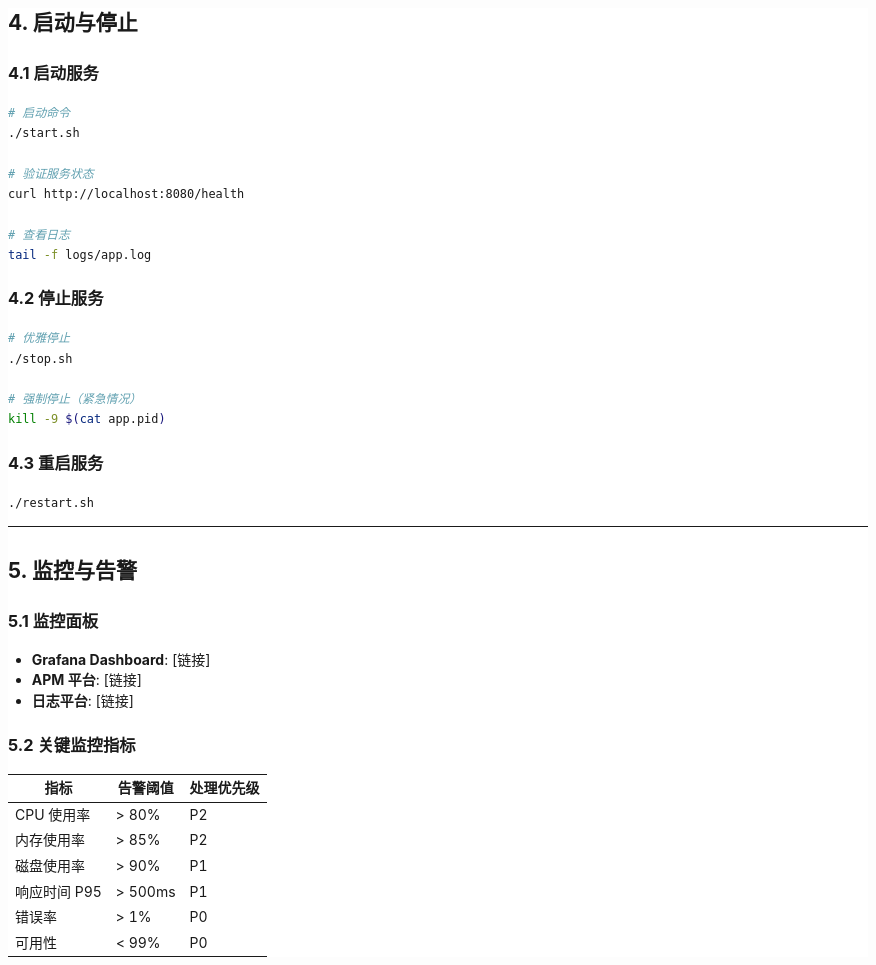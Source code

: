 
## 4. 启动与停止

### 4.1 启动服务
```bash
# 启动命令
./start.sh

# 验证服务状态
curl http://localhost:8080/health

# 查看日志
tail -f logs/app.log
```

### 4.2 停止服务
```bash
# 优雅停止
./stop.sh

# 强制停止（紧急情况）
kill -9 $(cat app.pid)
```

### 4.3 重启服务
```bash
./restart.sh
```

---

## 5. 监控与告警

### 5.1 监控面板
- **Grafana Dashboard**: [链接]
- **APM 平台**: [链接]
- **日志平台**: [链接]

### 5.2 关键监控指标
| 指标 | 告警阈值 | 处理优先级 |
|------|---------|-----------|
| CPU 使用率 | > 80% | P2 |
| 内存使用率 | > 85% | P2 |
| 磁盘使用率 | > 90% | P1 |
| 响应时间 P95 | > 500ms | P1 |
| 错误率 | > 1% | P0 |
| 可用性 | < 99% | P0 |
